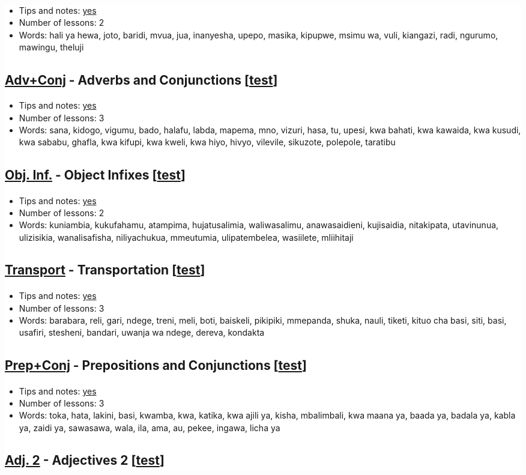 * Tips and notes: [yes](https://www.duolingo.com/skill/sw/Weather/tips-and-notes)
* Number of lessons: 2
* Words: hali ya hewa, joto, baridi, mvua, jua, inanyesha, upepo, masika, kipupwe, msimu wa, vuli, kiangazi, radi, ngurumo, mawingu, theluji


## [Adv+Conj](https://www.duolingo.com/skill/sw/AdverbsandConjunctions/practice) - Adverbs and Conjunctions \[[test](https://www.duolingo.com/skill/sw/AdverbsandConjunctions/test)\]

* Tips and notes: [yes](https://www.duolingo.com/skill/sw/AdverbsandConjunctions/tips-and-notes)
* Number of lessons: 3
* Words: sana, kidogo, vigumu, bado, halafu, labda, mapema, mno, vizuri, hasa, tu, upesi, kwa bahati, kwa kawaida, kwa kusudi, kwa sababu, ghafla, kwa kifupi, kwa kweli, kwa hiyo, hivyo, vilevile, sikuzote, polepole, taratibu


## [Obj. Inf.](https://www.duolingo.com/skill/sw/Object-Infixes/practice) - Object Infixes \[[test](https://www.duolingo.com/skill/sw/Object-Infixes/test)\]

* Tips and notes: [yes](https://www.duolingo.com/skill/sw/Object-Infixes/tips-and-notes)
* Number of lessons: 2
* Words: kuniambia, kukufahamu, atampima, hujatusalimia, waliwasalimu, anawasaidieni, kujisaidia, nitakipata, utavinunua, ulizisikia, wanalisafisha, niliyachukua, mmeutumia, ulipatembelea, wasiilete, mliihitaji


## [Transport](https://www.duolingo.com/skill/sw/Transportation/practice) - Transportation \[[test](https://www.duolingo.com/skill/sw/Transportation/test)\]

* Tips and notes: [yes](https://www.duolingo.com/skill/sw/Transportation/tips-and-notes)
* Number of lessons: 3
* Words: barabara, reli, gari, ndege, treni, meli, boti, baiskeli, pikipiki, mmepanda, shuka, nauli, tiketi, kituo cha basi, siti, basi, usafiri, stesheni, bandari, uwanja wa ndege, dereva, kondakta


## [Prep+Conj](https://www.duolingo.com/skill/sw/Prepositions-and-Conjunctions/practice) - Prepositions and Conjunctions \[[test](https://www.duolingo.com/skill/sw/Prepositions-and-Conjunctions/test)\]

* Tips and notes: [yes](https://www.duolingo.com/skill/sw/Prepositions-and-Conjunctions/tips-and-notes)
* Number of lessons: 3
* Words: toka, hata, lakini, basi, kwamba, kwa, katika, kwa ajili ya, kisha, mbalimbali, kwa maana ya, baada ya, badala ya, kabla ya, zaidi ya, sawasawa, wala, ila, ama, au, pekee, ingawa, licha ya


## [Adj. 2](https://www.duolingo.com/skill/sw/Adjectives-2/practice) - Adjectives 2 \[[test](https://www.duolingo.com/skill/sw/Adjectives-2/test)\]
